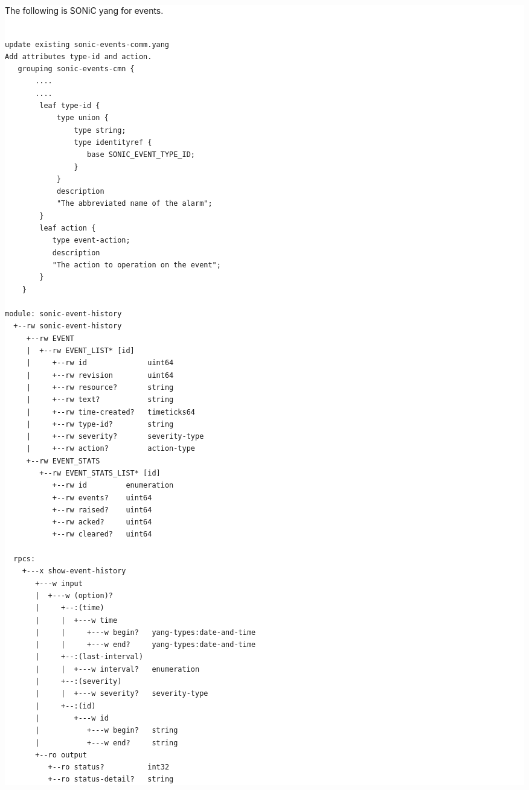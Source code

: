 The following is SONiC yang for events.
```

update existing sonic-events-comm.yang
Add attributes type-id and action.
   grouping sonic-events-cmn {
       ....
       ....
        leaf type-id {
            type union {
                type string;
                type identityref {
                   base SONIC_EVENT_TYPE_ID;
                }
            }
            description
            "The abbreviated name of the alarm";
        }
        leaf action {
           type event-action;
           description
           "The action to operation on the event";
        }
    }

module: sonic-event-history
  +--rw sonic-event-history
     +--rw EVENT
     |  +--rw EVENT_LIST* [id]
     |     +--rw id              uint64
     |     +--rw revision        uint64  
     |     +--rw resource?       string
     |     +--rw text?           string
     |     +--rw time-created?   timeticks64
     |     +--rw type-id?        string
     |     +--rw severity?       severity-type
     |     +--rw action?         action-type
     +--rw EVENT_STATS
        +--rw EVENT_STATS_LIST* [id]
           +--rw id         enumeration
           +--rw events?    uint64
           +--rw raised?    uint64
           +--rw acked?     uint64
           +--rw cleared?   uint64

  rpcs:
    +---x show-event-history
       +---w input
       |  +---w (option)?
       |     +--:(time)
       |     |  +---w time
       |     |     +---w begin?   yang-types:date-and-time
       |     |     +---w end?     yang-types:date-and-time
       |     +--:(last-interval)
       |     |  +---w interval?   enumeration
       |     +--:(severity)
       |     |  +---w severity?   severity-type
       |     +--:(id)
       |        +---w id
       |           +---w begin?   string
       |           +---w end?     string
       +--ro output
          +--ro status?          int32
          +--ro status-detail?   string
```